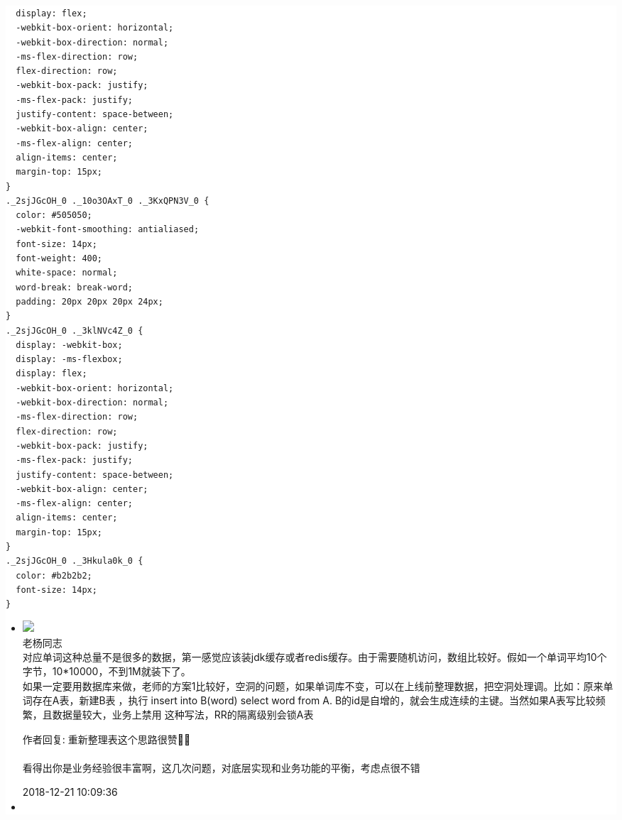       display: flex;
      -webkit-box-orient: horizontal;
      -webkit-box-direction: normal;
      -ms-flex-direction: row;
      flex-direction: row;
      -webkit-box-pack: justify;
      -ms-flex-pack: justify;
      justify-content: space-between;
      -webkit-box-align: center;
      -ms-flex-align: center;
      align-items: center;
      margin-top: 15px;
    }
    ._2sjJGcOH_0 ._10o3OAxT_0 ._3KxQPN3V_0 {
      color: #505050;
      -webkit-font-smoothing: antialiased;
      font-size: 14px;
      font-weight: 400;
      white-space: normal;
      word-break: break-word;
      padding: 20px 20px 20px 24px;
    }
    ._2sjJGcOH_0 ._3klNVc4Z_0 {
      display: -webkit-box;
      display: -ms-flexbox;
      display: flex;
      -webkit-box-orient: horizontal;
      -webkit-box-direction: normal;
      -ms-flex-direction: row;
      flex-direction: row;
      -webkit-box-pack: justify;
      -ms-flex-pack: justify;
      justify-content: space-between;
      -webkit-box-align: center;
      -ms-flex-align: center;
      align-items: center;
      margin-top: 15px;
    }
    ._2sjJGcOH_0 ._3Hkula0k_0 {
      color: #b2b2b2;
      font-size: 14px;
    }
</style><ul><li>
<div class="_2sjJGcOH_0"><img src="https://static001.geekbang.org/account/avatar/00/13/03/f7/3a493bec.jpg"
  class="_3FLYR4bF_0">
<div class="_36ChpWj4_0">
  <div class="_2zFoi7sd_0"><span>老杨同志</span>
  </div>
  <div class="_2_QraFYR_0">对应单词这种总量不是很多的数据，第一感觉应该装jdk缓存或者redis缓存。由于需要随机访问，数组比较好。假如一个单词平均10个字节，10*10000，不到1M就装下了。<br>如果一定要用数据库来做，老师的方案1比较好，空洞的问题，如果单词库不变，可以在上线前整理数据，把空洞处理调。比如：原来单词存在A表，新建B表  ，执行 insert into B(word) select word from A.   B的id是自增的，就会生成连续的主键。当然如果A表写比较频繁，且数据量较大，业务上禁用 这种写法，RR的隔离级别会锁A表 <br></div>
  <div class="_10o3OAxT_0">
    <p class="_3KxQPN3V_0">作者回复: 重新整理表这个思路很赞👍🏿<br><br>看得出你是业务经验很丰富啊，这几次问题，对底层实现和业务功能的平衡，考虑点很不错</p>
  </div>
  <div class="_3klNVc4Z_0">
    <div class="_3Hkula0k_0">2018-12-21 10:09:36</div>
  </div>
</div>
</div>
</li>
<li>